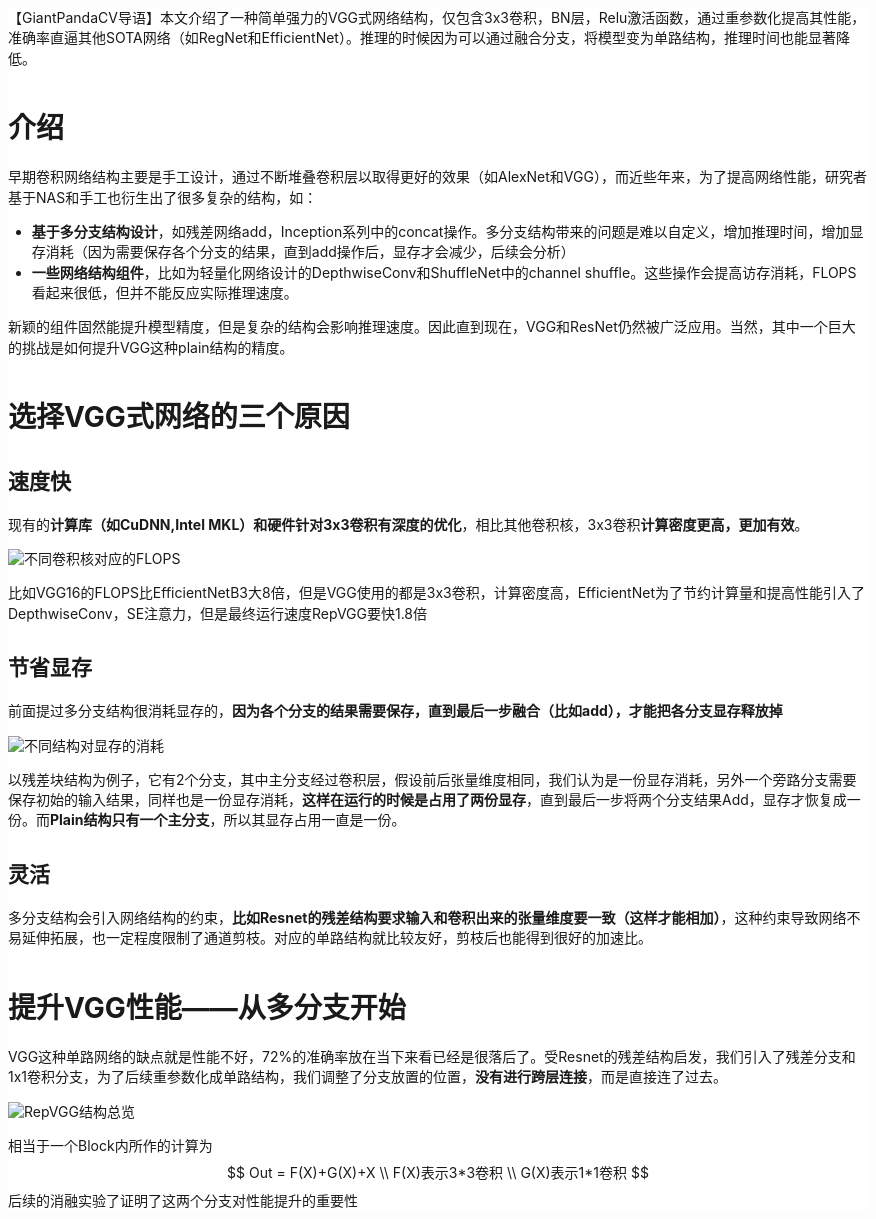 【GiantPandaCV导语】本文介绍了一种简单强力的VGG式网络结构，仅包含3x3卷积，BN层，Relu激活函数，通过重参数化提高其性能，准确率直逼其他SOTA网络（如RegNet和EfficientNet）。推理的时候因为可以通过融合分支，将模型变为单路结构，推理时间也能显著降低。

# 介绍

早期卷积网络结构主要是手工设计，通过不断堆叠卷积层以取得更好的效果（如AlexNet和VGG），而近些年来，为了提高网络性能，研究者基于NAS和手工也衍生出了很多复杂的结构，如：

- **基于多分支结构设计**，如残差网络add，Inception系列中的concat操作。多分支结构带来的问题是难以自定义，增加推理时间，增加显存消耗（因为需要保存各个分支的结果，直到add操作后，显存才会减少，后续会分析）
- **一些网络结构组件**，比如为轻量化网络设计的DepthwiseConv和ShuffleNet中的channel shuffle。这些操作会提高访存消耗，FLOPS看起来很低，但并不能反应实际推理速度。

新颖的组件固然能提升模型精度，但是复杂的结构会影响推理速度。因此直到现在，VGG和ResNet仍然被广泛应用。当然，其中一个巨大的挑战是如何提升VGG这种plain结构的精度。

# 选择VGG式网络的三个原因

## 速度快

现有的**计算库（如CuDNN,Intel MKL）和硬件针对3x3卷积有深度的优化**，相比其他卷积核，3x3卷积**计算密度更高，更加有效**。

![不同卷积核对应的FLOPS](https://img-blog.csdnimg.cn/20210210203425301.png?x-oss-process=image/watermark,type_ZmFuZ3poZW5naGVpdGk,shadow_10,text_aHR0cHM6Ly9ibG9nLmNzZG4ubmV0L3dlaXhpbl80NDEwNjkyOA==,size_16,color_FFFFFF,t_70)

比如VGG16的FLOPS比EfficientNetB3大8倍，但是VGG使用的都是3x3卷积，计算密度高，EfficientNet为了节约计算量和提高性能引入了DepthwiseConv，SE注意力，但是最终运行速度RepVGG要快1.8倍

## 节省显存

前面提过多分支结构很消耗显存的，**因为各个分支的结果需要保存，直到最后一步融合（比如add），才能把各分支显存释放掉**

![不同结构对显存的消耗](https://img-blog.csdnimg.cn/20210210220804288.png?x-oss-process=image/watermark,type_ZmFuZ3poZW5naGVpdGk,shadow_10,text_aHR0cHM6Ly9ibG9nLmNzZG4ubmV0L3dlaXhpbl80NDEwNjkyOA==,size_16,color_FFFFFF,t_70)

以残差块结构为例子，它有2个分支，其中主分支经过卷积层，假设前后张量维度相同，我们认为是一份显存消耗，另外一个旁路分支需要保存初始的输入结果，同样也是一份显存消耗，**这样在运行的时候是占用了两份显存**，直到最后一步将两个分支结果Add，显存才恢复成一份。而**Plain结构只有一个主分支**，所以其显存占用一直是一份。

## 灵活

多分支结构会引入网络结构的约束，**比如Resnet的残差结构要求输入和卷积出来的张量维度要一致（这样才能相加）**，这种约束导致网络不易延伸拓展，也一定程度限制了通道剪枝。对应的单路结构就比较友好，剪枝后也能得到很好的加速比。

# 提升VGG性能——从多分支开始

VGG这种单路网络的缺点就是性能不好，72%的准确率放在当下来看已经是很落后了。受Resnet的残差结构启发，我们引入了残差分支和1x1卷积分支，为了后续重参数化成单路结构，我们调整了分支放置的位置，**没有进行跨层连接**，而是直接连了过去。

![RepVGG结构总览](https://img-blog.csdnimg.cn/20210210202203732.png?x-oss-process=image/watermark,type_ZmFuZ3poZW5naGVpdGk,shadow_10,text_aHR0cHM6Ly9ibG9nLmNzZG4ubmV0L3dlaXhpbl80NDEwNjkyOA==,size_16,color_FFFFFF,t_70)

相当于一个Block内所作的计算为
$$
Out = F(X)+G(X)+X \\
F(X)表示3*3卷积 \\
G(X)表示1*1卷积
$$
后续的消融实验了证明了这两个分支对性能提升的重要性
